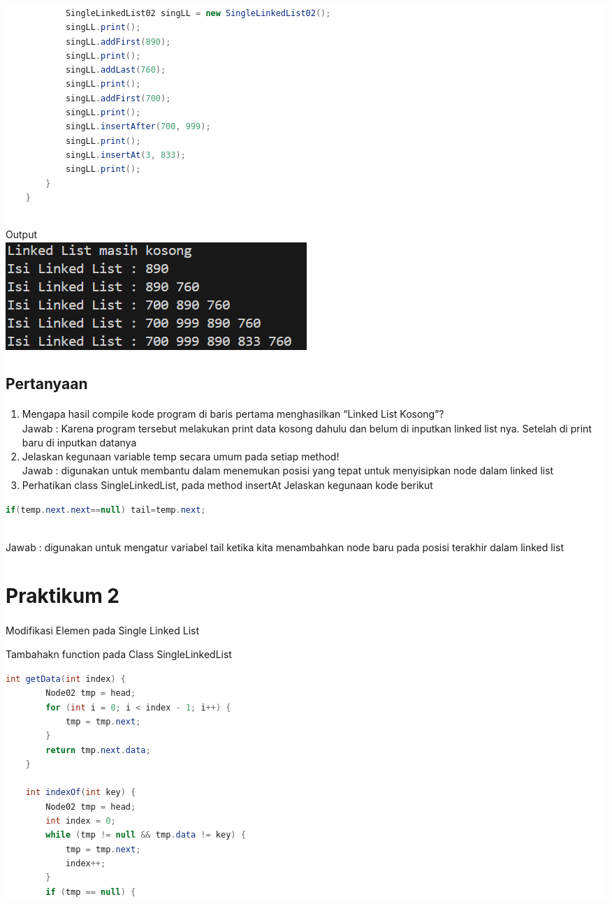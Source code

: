```java
            SingleLinkedList02 singLL = new SingleLinkedList02();
            singLL.print();
            singLL.addFirst(890);
            singLL.print();
            singLL.addLast(760);
            singLL.print();
            singLL.addFirst(700);
            singLL.print();
            singLL.insertAfter(700, 999);
            singLL.print();
            singLL.insertAt(3, 833);
            singLL.print();
        }
    }
```
<br>Output<br>
![alt text](img/image.png)

## Pertanyaan
1. Mengapa hasil compile kode program di baris pertama menghasilkan “Linked List Kosong”?<br>
Jawab : Karena program tersebut melakukan print data kosong dahulu dan belum di inputkan linked list nya. Setelah di print baru di inputkan datanya<br>
2. Jelaskan kegunaan variable temp secara umum pada setiap method!<br>
Jawab : digunakan untuk membantu dalam menemukan posisi yang tepat untuk menyisipkan node dalam linked list<br>
3. Perhatikan class SingleLinkedList, pada method insertAt Jelaskan kegunaan kode berikut<br>
```java
if(temp.next.next==null) tail=temp.next;
```
<br>
Jawab : digunakan untuk mengatur variabel tail ketika kita menambahkan node baru pada posisi terakhir dalam linked list<br>

# Praktikum 2 
Modifikasi Elemen pada Single Linked List<br>

Tambahakn function pada Class SingleLinkedList
```java
int getData(int index) {
        Node02 tmp = head;
        for (int i = 0; i < index - 1; i++) {
            tmp = tmp.next;
        }
        return tmp.next.data;
    }

    int indexOf(int key) {
        Node02 tmp = head;
        int index = 0;
        while (tmp != null && tmp.data != key) {
            tmp = tmp.next;
            index++;
        }
        if (tmp == null) {
```